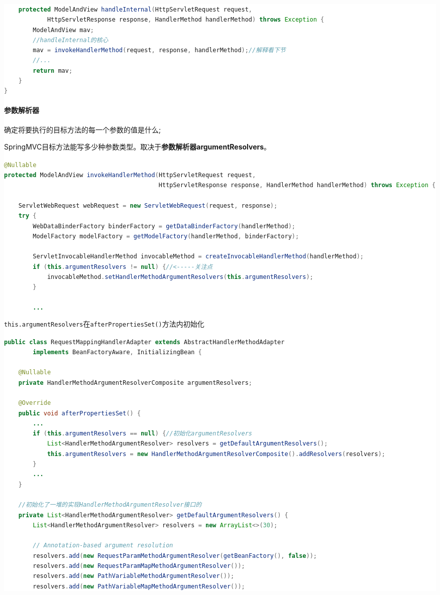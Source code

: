 ```java
	protected ModelAndView handleInternal(HttpServletRequest request,
			HttpServletResponse response, HandlerMethod handlerMethod) throws Exception {
    	ModelAndView mav;
        //handleInternal的核心
        mav = invokeHandlerMethod(request, response, handlerMethod);//解释看下节
		//...
		return mav;
    }
}
```

#### 参数解析器

确定将要执行的目标方法的每一个参数的值是什么;

SpringMVC目标方法能写多少种参数类型。取决于**参数解析器argumentResolvers**。

```java
@Nullable
protected ModelAndView invokeHandlerMethod(HttpServletRequest request,
                                           HttpServletResponse response, HandlerMethod handlerMethod) throws Exception {

    ServletWebRequest webRequest = new ServletWebRequest(request, response);
    try {
        WebDataBinderFactory binderFactory = getDataBinderFactory(handlerMethod);
        ModelFactory modelFactory = getModelFactory(handlerMethod, binderFactory);

        ServletInvocableHandlerMethod invocableMethod = createInvocableHandlerMethod(handlerMethod);
        if (this.argumentResolvers != null) {//<-----关注点
            invocableMethod.setHandlerMethodArgumentResolvers(this.argumentResolvers);
        }
        
        ...
```

`this.argumentResolvers`在`afterPropertiesSet()`方法内初始化

```java
public class RequestMappingHandlerAdapter extends AbstractHandlerMethodAdapter
		implements BeanFactoryAware, InitializingBean {
	
    @Nullable
    private HandlerMethodArgumentResolverComposite argumentResolvers;
    
    @Override
    public void afterPropertiesSet() {
        ...
    	if (this.argumentResolvers == null) {//初始化argumentResolvers
        	List<HandlerMethodArgumentResolver> resolvers = getDefaultArgumentResolvers();
            this.argumentResolvers = new HandlerMethodArgumentResolverComposite().addResolvers(resolvers);
        }
        ...
    }

    //初始化了一堆的实现HandlerMethodArgumentResolver接口的
	private List<HandlerMethodArgumentResolver> getDefaultArgumentResolvers() {
		List<HandlerMethodArgumentResolver> resolvers = new ArrayList<>(30);

		// Annotation-based argument resolution
		resolvers.add(new RequestParamMethodArgumentResolver(getBeanFactory(), false));
		resolvers.add(new RequestParamMapMethodArgumentResolver());
		resolvers.add(new PathVariableMethodArgumentResolver());
		resolvers.add(new PathVariableMapMethodArgumentResolver());
```